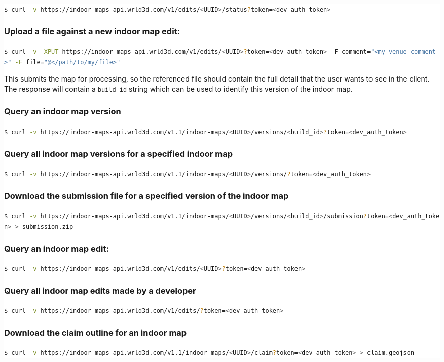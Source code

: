 ```sh
$ curl -v https://indoor-maps-api.wrld3d.com/v1/edits/<UUID>/status?token=<dev_auth_token>
```

### Upload a file against a new indoor map edit:

```sh
$ curl -v -XPUT https://indoor-maps-api.wrld3d.com/v1/edits/<UUID>?token=<dev_auth_token> -F comment="<my venue comment>" -F file="@</path/to/my/file>"
```

This submits the map for processing, so the referenced file should contain the full detail that the user wants to see in the client.  The response will contain a `build_id` string which can be used to identify this version of the indoor map.

### Query an indoor map version

```sh
$ curl -v https://indoor-maps-api.wrld3d.com/v1.1/indoor-maps/<UUID>/versions/<build_id>?token=<dev_auth_token>
```

### Query all indoor map versions for a specified indoor map

```sh
$ curl -v https://indoor-maps-api.wrld3d.com/v1.1/indoor-maps/<UUID>/versions/?token=<dev_auth_token>
```

### Download the submission file for a specified version of the indoor map

```sh
$ curl -v https://indoor-maps-api.wrld3d.com/v1.1/indoor-maps/<UUID>/versions/<build_id>/submission?token=<dev_auth_token> > submission.zip
```

### Query an indoor map edit:

```sh
$ curl -v https://indoor-maps-api.wrld3d.com/v1/edits/<UUID>?token=<dev_auth_token>
```

### Query all indoor map edits made by a developer 

```sh
$ curl -v https://indoor-maps-api.wrld3d.com/v1/edits/?token=<dev_auth_token>
```

### Download the claim outline for an indoor map

```sh
$ curl -v https://indoor-maps-api.wrld3d.com/v1.1/indoor-maps/<UUID>/claim?token=<dev_auth_token> > claim.geojson
```
